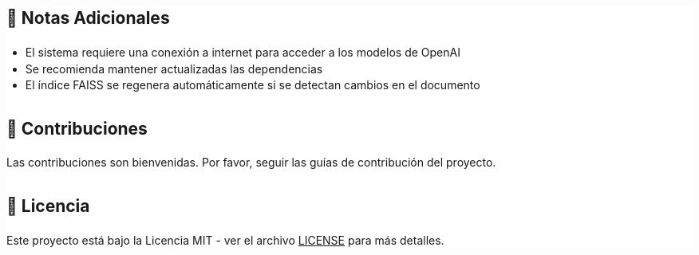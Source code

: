## 📝 Notas Adicionales

- El sistema requiere una conexión a internet para acceder a los modelos de OpenAI
- Se recomienda mantener actualizadas las dependencias
- El índice FAISS se regenera automáticamente si se detectan cambios en el documento

## 🤝 Contribuciones

Las contribuciones son bienvenidas. Por favor, seguir las guías de contribución del proyecto.

## 📄 Licencia

Este proyecto está bajo la Licencia MIT - ver el archivo [LICENSE](LICENSE) para más detalles.